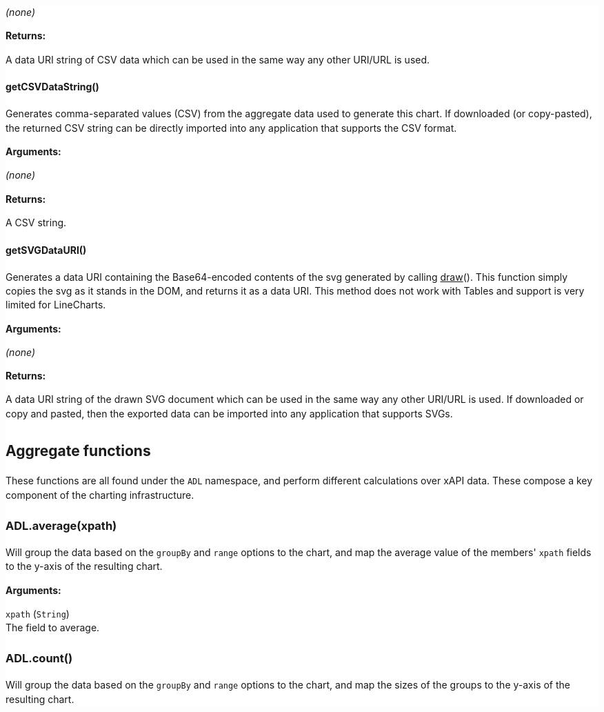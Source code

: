 *(none)*

**Returns:**

A data URI string of CSV data which can be used in the same way any other URI/URL is used.

<a id='getcsvdatastring'></a>
#### getCSVDataString()

Generates comma-separated values (CSV) from the aggregate data used to generate this chart. If downloaded (or copy-pasted), the returned CSV string can be directly imported into any application that supports the CSV format.

**Arguments:**

*(none)*

**Returns:**

A CSV string.

#### getSVGDataURI()

Generates a data URI containing the Base64-encoded contents of the svg generated by calling [draw](#draw)(). This function simply copies the svg as it stands in the DOM, and returns it as a data URI. This method does not work with Tables and support is very limited for LineCharts.

**Arguments:**

*(none)*

**Returns:**

A data URI string of the drawn SVG document which can be used in the same way any other URI/URL is used. If downloaded or copy and pasted, then the exported data can be imported into any application that supports SVGs.



<a id='aggregateFunctions'></a>
## Aggregate functions

These functions are all found under the `ADL` namespace, and perform different calculations over xAPI data. These compose a key component of the charting infrastructure.

### ADL.average(xpath)

Will group the data based on the `groupBy` and `range` options to the chart, and map the average value of the members' `xpath` fields to the y-axis of the resulting chart.

**Arguments:**

`xpath` (`String`)  
The field to average. 

### ADL.count()

Will group the data based on the `groupBy` and `range` options to the chart, and map the sizes of the groups to the y-axis of the resulting chart.
